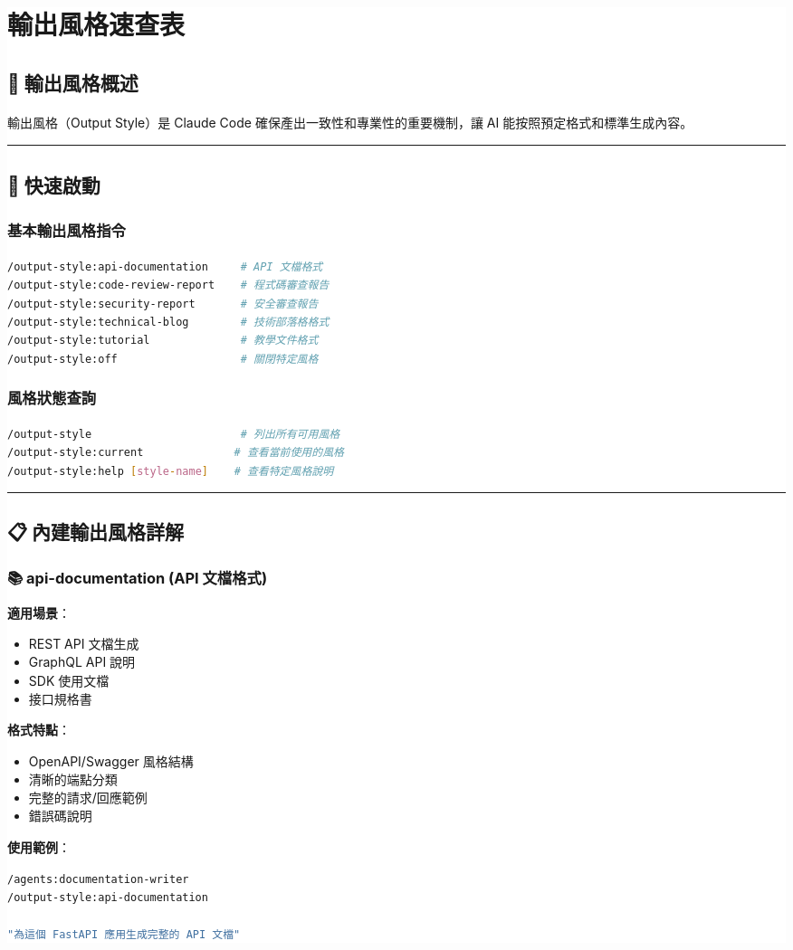 # 輸出風格速查表

## 🎨 輸出風格概述

輸出風格（Output Style）是 Claude Code 確保產出一致性和專業性的重要機制，讓 AI 能按照預定格式和標準生成內容。

---

## 🚀 快速啟動

### 基本輸出風格指令
```bash
/output-style:api-documentation     # API 文檔格式
/output-style:code-review-report    # 程式碼審查報告
/output-style:security-report       # 安全審查報告
/output-style:technical-blog        # 技術部落格格式
/output-style:tutorial              # 教學文件格式
/output-style:off                   # 關閉特定風格
```

### 風格狀態查詢
```bash
/output-style                       # 列出所有可用風格
/output-style:current              # 查看當前使用的風格
/output-style:help [style-name]    # 查看特定風格說明
```

---

## 📋 內建輸出風格詳解

### 📚 api-documentation (API 文檔格式)

**適用場景**：
- REST API 文檔生成
- GraphQL API 說明
- SDK 使用文檔
- 接口規格書

**格式特點**：
- OpenAPI/Swagger 風格結構
- 清晰的端點分類
- 完整的請求/回應範例
- 錯誤碼說明

**使用範例**：
```bash
/agents:documentation-writer
/output-style:api-documentation

"為這個 FastAPI 應用生成完整的 API 文檔"
```
